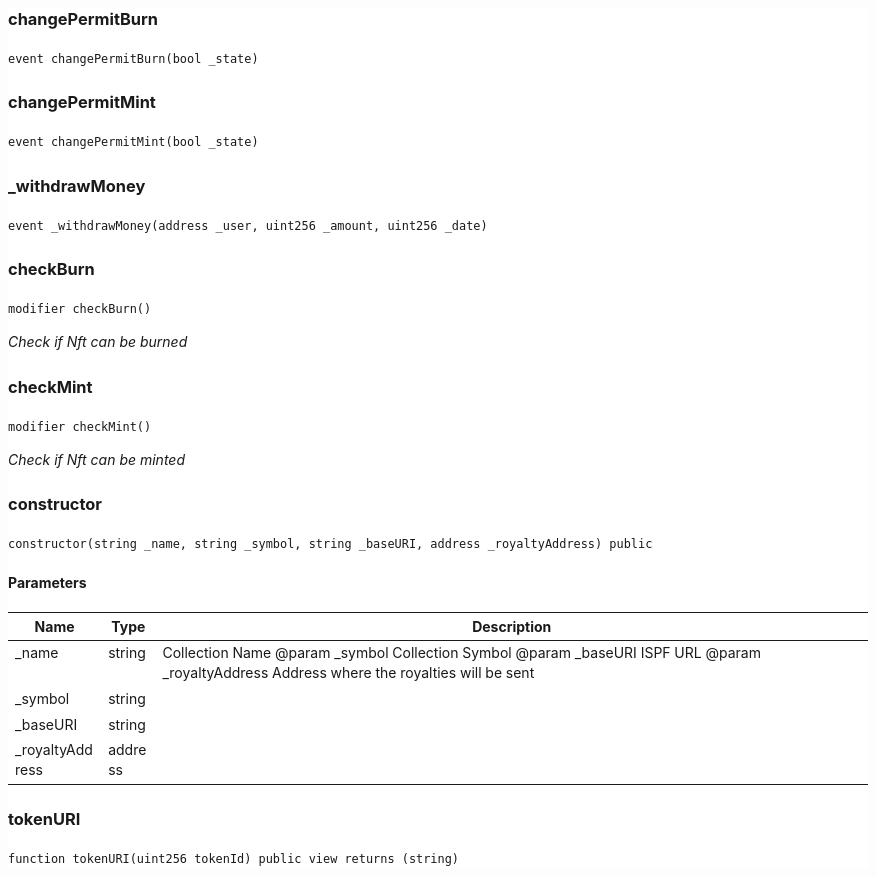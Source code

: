 ### changePermitBurn

```solidity
event changePermitBurn(bool _state)
```

### changePermitMint

```solidity
event changePermitMint(bool _state)
```

### _withdrawMoney

```solidity
event _withdrawMoney(address _user, uint256 _amount, uint256 _date)
```

### checkBurn

```solidity
modifier checkBurn()
```

_Check if Nft can be burned_

### checkMint

```solidity
modifier checkMint()
```

_Check if Nft can be minted_

### constructor

```solidity
constructor(string _name, string _symbol, string _baseURI, address _royaltyAddress) public
```

#### Parameters

| Name | Type | Description |
| ---- | ---- | ----------- |
| _name | string | Collection Name         @param _symbol Collection Symbol         @param _baseURI ISPF URL         @param _royaltyAddress Address where the royalties will be sent |
| _symbol | string |  |
| _baseURI | string |  |
| _royaltyAddress | address |  |

### tokenURI

```solidity
function tokenURI(uint256 tokenId) public view returns (string)
```
